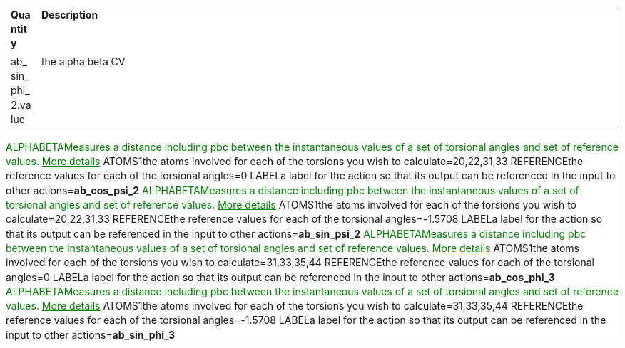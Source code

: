 <span style="display:none;" id="data/Aib9_structural_round_2.datab_sin_phi_2">The ALPHABETA action with label <b>ab_sin_phi_2</b> calculates the following quantities:<table  align="center" frame="void" width="95%" cellpadding="5%"><tr><td width="5%"><b> Quantity </b>  </td><td><b> Description </b> </td></tr><tr><td width="5%">ab_sin_phi_2.value</td><td>the alpha beta CV</td></tr></table></span><span class="plumedtooltip" style="color:green">ALPHABETA<span class="right">Measures a distance including pbc between the instantaneous values of a set of torsional angles and set of reference values. <a href="https://www.plumed.org/doc-master/user-doc/html/ALPHABETA" style="color:green">More details</a><i></i></span></span> <span class="plumedtooltip">ATOMS1<span class="right">the atoms involved for each of the torsions you wish to calculate<i></i></span></span>=20,22,31,33 <span class="plumedtooltip">REFERENCE<span class="right">the reference values for each of the torsional angles<i></i></span></span>=0 <span class="plumedtooltip">LABEL<span class="right">a label for the action so that its output can be referenced in the input to other actions<i></i></span></span>=<b name="data/Aib9_structural_round_2.datab_cos_psi_2" onclick='showPath("data/Aib9_structural_round_2.dat","data/Aib9_structural_round_2.datab_cos_psi_2","data/Aib9_structural_round_2.datab_cos_psi_2","brown")'>ab_cos_psi_2</b>
<span style="display:none;" id="data/Aib9_structural_round_2.datab_cos_psi_2">The ALPHABETA action with label <b>ab_cos_psi_2</b> calculates the following quantities:<table  align="center" frame="void" width="95%" cellpadding="5%"><tr><td width="5%"><b> Quantity </b>  </td><td><b> Description </b> </td></tr><tr><td width="5%">ab_cos_psi_2.value</td><td>the alpha beta CV</td></tr></table></span><span class="plumedtooltip" style="color:green">ALPHABETA<span class="right">Measures a distance including pbc between the instantaneous values of a set of torsional angles and set of reference values. <a href="https://www.plumed.org/doc-master/user-doc/html/ALPHABETA" style="color:green">More details</a><i></i></span></span> <span class="plumedtooltip">ATOMS1<span class="right">the atoms involved for each of the torsions you wish to calculate<i></i></span></span>=20,22,31,33 <span class="plumedtooltip">REFERENCE<span class="right">the reference values for each of the torsional angles<i></i></span></span>=-1.5708 <span class="plumedtooltip">LABEL<span class="right">a label for the action so that its output can be referenced in the input to other actions<i></i></span></span>=<b name="data/Aib9_structural_round_2.datab_sin_psi_2" onclick='showPath("data/Aib9_structural_round_2.dat","data/Aib9_structural_round_2.datab_sin_psi_2","data/Aib9_structural_round_2.datab_sin_psi_2","brown")'>ab_sin_psi_2</b>
<span style="display:none;" id="data/Aib9_structural_round_2.datab_sin_psi_2">The ALPHABETA action with label <b>ab_sin_psi_2</b> calculates the following quantities:<table  align="center" frame="void" width="95%" cellpadding="5%"><tr><td width="5%"><b> Quantity </b>  </td><td><b> Description </b> </td></tr><tr><td width="5%">ab_sin_psi_2.value</td><td>the alpha beta CV</td></tr></table></span><span class="plumedtooltip" style="color:green">ALPHABETA<span class="right">Measures a distance including pbc between the instantaneous values of a set of torsional angles and set of reference values. <a href="https://www.plumed.org/doc-master/user-doc/html/ALPHABETA" style="color:green">More details</a><i></i></span></span> <span class="plumedtooltip">ATOMS1<span class="right">the atoms involved for each of the torsions you wish to calculate<i></i></span></span>=31,33,35,44 <span class="plumedtooltip">REFERENCE<span class="right">the reference values for each of the torsional angles<i></i></span></span>=0 <span class="plumedtooltip">LABEL<span class="right">a label for the action so that its output can be referenced in the input to other actions<i></i></span></span>=<b name="data/Aib9_structural_round_2.datab_cos_phi_3" onclick='showPath("data/Aib9_structural_round_2.dat","data/Aib9_structural_round_2.datab_cos_phi_3","data/Aib9_structural_round_2.datab_cos_phi_3","brown")'>ab_cos_phi_3</b>
<span style="display:none;" id="data/Aib9_structural_round_2.datab_cos_phi_3">The ALPHABETA action with label <b>ab_cos_phi_3</b> calculates the following quantities:<table  align="center" frame="void" width="95%" cellpadding="5%"><tr><td width="5%"><b> Quantity </b>  </td><td><b> Description </b> </td></tr><tr><td width="5%">ab_cos_phi_3.value</td><td>the alpha beta CV</td></tr></table></span><span class="plumedtooltip" style="color:green">ALPHABETA<span class="right">Measures a distance including pbc between the instantaneous values of a set of torsional angles and set of reference values. <a href="https://www.plumed.org/doc-master/user-doc/html/ALPHABETA" style="color:green">More details</a><i></i></span></span> <span class="plumedtooltip">ATOMS1<span class="right">the atoms involved for each of the torsions you wish to calculate<i></i></span></span>=31,33,35,44 <span class="plumedtooltip">REFERENCE<span class="right">the reference values for each of the torsional angles<i></i></span></span>=-1.5708 <span class="plumedtooltip">LABEL<span class="right">a label for the action so that its output can be referenced in the input to other actions<i></i></span></span>=<b name="data/Aib9_structural_round_2.datab_sin_phi_3" onclick='showPath("data/Aib9_structural_round_2.dat","data/Aib9_structural_round_2.datab_sin_phi_3","data/Aib9_structural_round_2.datab_sin_phi_3","brown")'>ab_sin_phi_3</b>